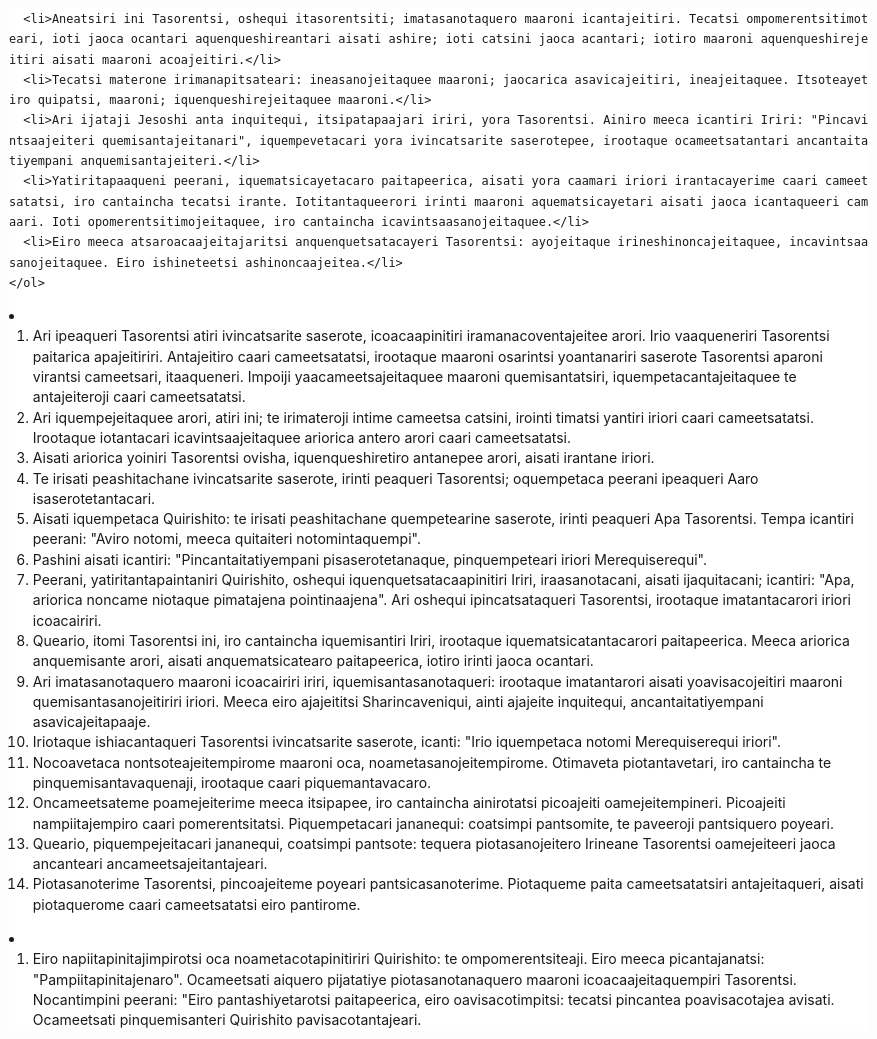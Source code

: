       <li>Aneatsiri ini Tasorentsi, oshequi itasorentsiti; imatasanotaquero maaroni icantajeitiri. Tecatsi ompomerentsitimoteari, ioti jaoca ocantari aquenqueshireantari aisati ashire; ioti catsini jaoca acantari; iotiro maaroni aquenqueshirejeitiri aisati maaroni acoajeitiri.</li>
      <li>Tecatsi materone irimanapitsateari: ineasanojeitaquee maaroni; jaocarica asavicajeitiri, ineajeitaquee. Itsoteayetiro quipatsi, maaroni; iquenqueshirejeitaquee maaroni.</li>
      <li>Ari ijataji Jesoshi anta inquitequi, itsipatapaajari iriri, yora Tasorentsi. Ainiro meeca icantiri Iriri: "Pincavintsaajeiteri quemisantajeitanari", iquempevetacari yora ivincatsarite saserotepee, irootaque ocameetsatantari ancantaitatiyempani anquemisantajeiteri.</li>
      <li>Yatiritapaaqueni peerani, iquematsicayetacaro paitapeerica, aisati yora caamari iriori irantacayerime caari cameetsatatsi, iro cantaincha tecatsi irante. Iotitantaqueerori irinti maaroni aquematsicayetari aisati jaoca icantaqueeri camaari. Ioti opomerentsitimojeitaquee, iro cantaincha icavintsaasanojeitaquee.</li>
      <li>Eiro meeca atsaroacaajeitajaritsi anquenquetsatacayeri Tasorentsi: ayojeitaque irineshinoncajeitaquee, incavintsaasanojeitaquee. Eiro ishineteetsi ashinoncaajeitea.</li>
    </ol>
  </li>
  <li>
    <ol>
      <li>Ari ipeaqueri Tasorentsi atiri ivincatsarite saserote, icoacaapinitiri iramanacoventajeitee arori. Irio vaaqueneriri Tasorentsi paitarica apajeitiriri. Antajeitiro caari cameetsatatsi, irootaque maaroni osarintsi yoantanariri saserote Tasorentsi aparoni virantsi cameetsari, itaaqueneri. Impoiji yaacameetsajeitaquee maaroni quemisantatsiri, iquempetacantajeitaquee te antajeiteroji caari cameetsatatsi.</li>
      <li>Ari iquempejeitaquee arori, atiri ini; te irimateroji intime cameetsa catsini, irointi timatsi yantiri iriori caari cameetsatatsi. Irootaque iotantacari icavintsaajeitaquee ariorica antero arori caari cameetsatatsi.</li>
      <li>Aisati ariorica yoiniri Tasorentsi ovisha, iquenqueshiretiro antanepee arori, aisati irantane iriori.</li>
      <li>Te irisati peashitachane ivincatsarite saserote, irinti peaqueri Tasorentsi; oquempetaca peerani ipeaqueri Aaro isaserotetantacari.</li>
      <li>Aisati iquempetaca Quirishito: te irisati peashitachane quempetearine saserote, irinti peaqueri Apa Tasorentsi. Tempa icantiri peerani: "Aviro notomi, meeca quitaiteri notomintaquempi".</li>
      <li>Pashini aisati icantiri: "Pincantaitatiyempani pisaserotetanaque, pinquempeteari iriori Merequiserequi".</li>
      <li>Peerani, yatiritantapaintaniri Quirishito, oshequi iquenquetsatacaapinitiri Iriri, iraasanotacani, aisati ijaquitacani; icantiri: "Apa, ariorica noncame niotaque pimatajena pointinaajena". Ari oshequi ipincatsataqueri Tasorentsi, irootaque imatantacarori iriori icoacairiri.</li>
      <li>Queario, itomi Tasorentsi ini, iro cantaincha iquemisantiri Iriri, irootaque iquematsicatantacarori paitapeerica. Meeca ariorica anquemisante arori, aisati anquematsicatearo paitapeerica, iotiro irinti jaoca ocantari.</li>
      <li>Ari imatasanotaquero maaroni icoacairiri iriri, iquemisantasanotaqueri: irootaque imatantarori aisati yoavisacojeitiri maaroni quemisantasanojeitiriri iriori. Meeca eiro ajajeititsi Sharincaveniqui, ainti ajajeite inquitequi, ancantaitatiyempani asavicajeitapaaje.</li>
      <li>Iriotaque ishiacantaqueri Tasorentsi ivincatsarite saserote, icanti: "Irio iquempetaca notomi Merequiserequi iriori".</li>
      <li>Nocoavetaca nontsoteajeitempirome maaroni oca, noametasanojeitempirome. Otimaveta piotantavetari, iro cantaincha te pinquemisantavaquenaji, irootaque caari piquemantavacaro.</li>
      <li>Oncameetsateme poamejeiterime meeca itsipapee, iro cantaincha ainirotatsi picoajeiti oamejeitempineri. Picoajeiti nampiitajempiro caari pomerentsitatsi. Piquempetacari jananequi: coatsimpi pantsomite, te paveeroji pantsiquero poyeari.</li>
      <li>Queario, piquempejeitacari jananequi, coatsimpi pantsote: tequera piotasanojeitero Irineane Tasorentsi oamejeiteeri jaoca ancanteari ancameetsajeitantajeari.</li>
      <li>Piotasanoterime Tasorentsi, pincoajeiteme poyeari pantsicasanoterime. Piotaqueme paita cameetsatatsiri antajeitaqueri, aisati piotaquerome caari cameetsatatsi eiro pantirome.</li>
    </ol>
  </li>
  <li>
    <ol>
      <li>Eiro napiitapinitajimpirotsi oca noametacotapinitiriri Quirishito: te ompomerentsiteaji. Eiro meeca picantajanatsi: "Pampiitapinitajenaro". Ocameetsati aiquero pijatatiye piotasanotanaquero maaroni icoacaajeitaquempiri Tasorentsi. Nocantimpini peerani: "Eiro pantashiyetarotsi paitapeerica, eiro oavisacotimpitsi: tecatsi pincantea poavisacotajea avisati. Ocameetsati pinquemisanteri Quirishito pavisacotantajeari.</li>